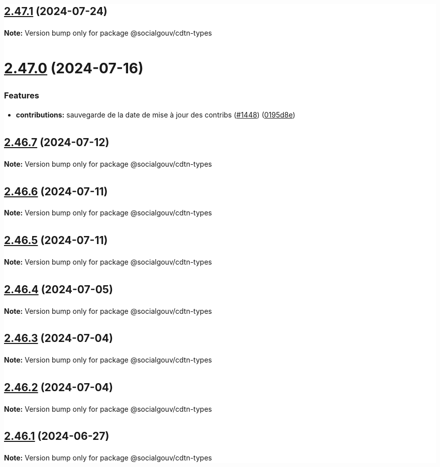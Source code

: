 ## [2.47.1](https://github.com/SocialGouv/cdtn-admin/compare/v2.47.0...v2.47.1) (2024-07-24)

**Note:** Version bump only for package @socialgouv/cdtn-types

# [2.47.0](https://github.com/SocialGouv/cdtn-admin/compare/v2.46.7...v2.47.0) (2024-07-16)

### Features

- **contributions:** sauvegarde de la date de mise à jour des contribs ([#1448](https://github.com/SocialGouv/cdtn-admin/issues/1448)) ([0195d8e](https://github.com/SocialGouv/cdtn-admin/commit/0195d8eb6afa9e32dd901315b70339abe93d0f1b))

## [2.46.7](https://github.com/SocialGouv/cdtn-admin/compare/v2.46.6...v2.46.7) (2024-07-12)

**Note:** Version bump only for package @socialgouv/cdtn-types

## [2.46.6](https://github.com/SocialGouv/cdtn-admin/compare/v2.46.5...v2.46.6) (2024-07-11)

**Note:** Version bump only for package @socialgouv/cdtn-types

## [2.46.5](https://github.com/SocialGouv/cdtn-admin/compare/v2.46.4...v2.46.5) (2024-07-11)

**Note:** Version bump only for package @socialgouv/cdtn-types

## [2.46.4](https://github.com/SocialGouv/cdtn-admin/compare/v2.46.3...v2.46.4) (2024-07-05)

**Note:** Version bump only for package @socialgouv/cdtn-types

## [2.46.3](https://github.com/SocialGouv/cdtn-admin/compare/v2.46.2...v2.46.3) (2024-07-04)

**Note:** Version bump only for package @socialgouv/cdtn-types

## [2.46.2](https://github.com/SocialGouv/cdtn-admin/compare/v2.46.1...v2.46.2) (2024-07-04)

**Note:** Version bump only for package @socialgouv/cdtn-types

## [2.46.1](https://github.com/SocialGouv/cdtn-admin/compare/v2.46.0...v2.46.1) (2024-06-27)

**Note:** Version bump only for package @socialgouv/cdtn-types
